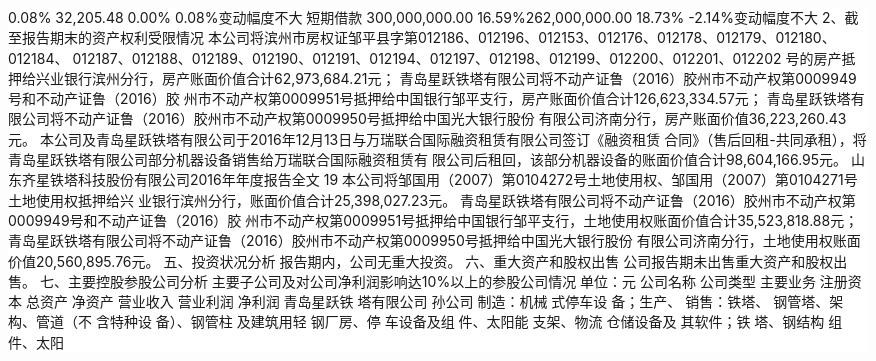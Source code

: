 0.08%
32,205.48
0.00%
0.08%变动幅度不大
短期借款
300,000,000.00
16.59%262,000,000.00
18.73%
-2.14%变动幅度不大
2、截至报告期末的资产权利受限情况
本公司将滨州市房权证邹平县字第012186、012196、012153、012176、012178、012179、012180、012184、
012187、012188、012189、012190、012191、012194、012197、012198、012199、012200、012201、012202
号的房产抵押给兴业银行滨州分行，房产账面价值合计62,973,684.21元；
青岛星跃铁塔有限公司将不动产证鲁（2016）胶州市不动产权第0009949号和不动产证鲁（2016）胶
州市不动产权第0009951号抵押给中国银行邹平支行，房产账面价值合计126,623,334.57元；
青岛星跃铁塔有限公司将不动产证鲁（2016）胶州市不动产权第0009950号抵押给中国光大银行股份
有限公司济南分行，房产账面价值36,223,260.43元。
本公司及青岛星跃铁塔有限公司于2016年12月13日与万瑞联合国际融资租赁有限公司签订《融资租赁
合同》（售后回租-共同承租），将青岛星跃铁塔有限公司部分机器设备销售给万瑞联合国际融资租赁有
限公司后租回，该部分机器设备的账面价值合计98,604,166.95元。
山东齐星铁塔科技股份有限公司2016年年度报告全文
19
本公司将邹国用（2007）第0104272号土地使用权、邹国用（2007）第0104271号土地使用权抵押给兴
业银行滨州分行，账面价值合计25,398,027.23元。
青岛星跃铁塔有限公司将不动产证鲁（2016）胶州市不动产权第0009949号和不动产证鲁（2016）胶
州市不动产权第0009951号抵押给中国银行邹平支行，土地使用权账面价值合计35,523,818.88元；
青岛星跃铁塔有限公司将不动产证鲁（2016）胶州市不动产权第0009950号抵押给中国光大银行股份
有限公司济南分行，土地使用权账面价值20,560,895.76元。
五、投资状况分析
报告期内，公司无重大投资。
六、重大资产和股权出售
公司报告期未出售重大资产和股权出售。
七、主要控股参股公司分析
主要子公司及对公司净利润影响达10%以上的参股公司情况
单位：元
公司名称
公司类型
主要业务
注册资本
总资产
净资产
营业收入
营业利润
净利润
青岛星跃铁
塔有限公司
孙公司
制造：机械
式停车设
备；生产、
销售：铁塔、
钢管塔、架
构、管道（不
含特种设
备）、钢管柱
及建筑用轻
钢厂房、停
车设备及组
件、太阳能
支架、物流
仓储设备及
其软件；铁
塔、钢结构
组件、太阳
